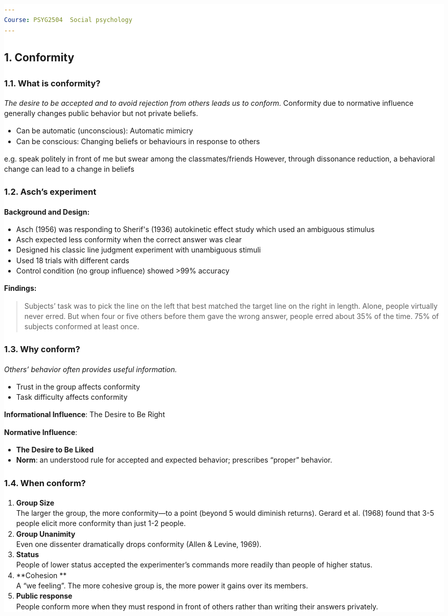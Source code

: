 ```yaml
---
Course: PSYG2504  Social psychology
---
```

## 1. Conformity
### 1.1. What is conformity?

*The desire to be accepted and to avoid rejection from others leads us to conform.*
Conformity due to normative influence generally changes public behavior but not private beliefs.

- Can be automatic (unconscious): Automatic mimicry 
- Can be conscious: Changing beliefs or behaviours in response to others

e.g. speak politely in front of me but swear among the classmates/friends
However, through dissonance reduction, a behavioral change can lead to a change in beliefs

### 1.2. Asch’s experiment

**Background and Design:**
- Asch (1956) was responding to Sherif's (1936) autokinetic effect study which used an ambiguous stimulus
- Asch expected less conformity when the correct answer was clear
- Designed his classic line judgment experiment with unambiguous stimuli
- Used 18 trials with different cards
- Control condition (no group influence) showed >99% accuracy

**Findings:**
>  Subjects’ task was to pick the line on the left that best matched the target line on the right in length.
> Alone, people virtually never erred.  But when four or five others before them gave the wrong answer, people erred about 35% of the time. 75% of subjects conformed at least once.

### 1.3. Why conform?

*Others’ behavior often provides useful information.*

- Trust in the group affects conformity
- Task difficulty affects conformity

**Informational Influence**: The Desire to Be Right

**Normative Influence**: 

- **The Desire to Be Liked**
- **Norm**: an understood rule for accepted and expected behavior; prescribes “proper” behavior.

### 1.4. When conform?

1. **Group Size**  
   The larger the group, the more conformity—to a point (beyond 5 would diminish returns).
   Gerard et al. (1968) found that 3-5 people elicit more conformity than just 1-2 people.
2. **Group Unanimity**  
   Even one dissenter dramatically drops conformity (Allen & Levine, 1969).
3. **Status**   
   People of lower status accepted the experimenter’s commands more readily than people of higher status.
4. **Cohesion **   
   A “we feeling”.
   The more cohesive group is, the more power it gains over its members.
5. **Public response**  
   People conform more when they must respond in front of others rather than writing their answers privately.
